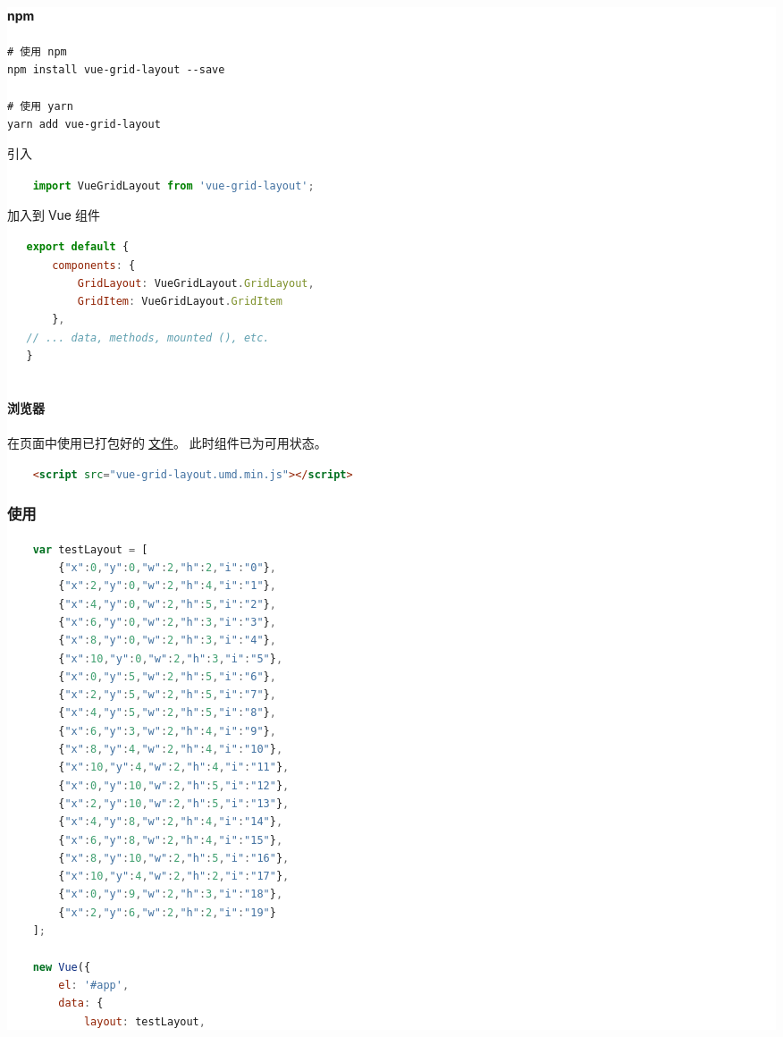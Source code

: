 #### npm

    # 使用 npm    
	npm install vue-grid-layout --save
    
    # 使用 yarn    
    yarn add vue-grid-layout


引入

```javascript
    import VueGridLayout from 'vue-grid-layout';
```

加入到 Vue 组件 

 ```javascript
    export default {
        components: {
            GridLayout: VueGridLayout.GridLayout,
            GridItem: VueGridLayout.GridItem
        },
    // ... data, methods, mounted (), etc.
    }
    
```    

#### 浏览器

在页面中使用已打包好的 [文件](https://github.com/jbaysolutions/vue-grid-layout/releases)。 此时组件已为可用状态。

```html
    <script src="vue-grid-layout.umd.min.js"></script>
```

### 使用

```javascript
	var testLayout = [
	    {"x":0,"y":0,"w":2,"h":2,"i":"0"},
	    {"x":2,"y":0,"w":2,"h":4,"i":"1"},
	    {"x":4,"y":0,"w":2,"h":5,"i":"2"},
	    {"x":6,"y":0,"w":2,"h":3,"i":"3"},
	    {"x":8,"y":0,"w":2,"h":3,"i":"4"},
	    {"x":10,"y":0,"w":2,"h":3,"i":"5"},
	    {"x":0,"y":5,"w":2,"h":5,"i":"6"},
	    {"x":2,"y":5,"w":2,"h":5,"i":"7"},
	    {"x":4,"y":5,"w":2,"h":5,"i":"8"},
	    {"x":6,"y":3,"w":2,"h":4,"i":"9"},
	    {"x":8,"y":4,"w":2,"h":4,"i":"10"},
	    {"x":10,"y":4,"w":2,"h":4,"i":"11"},
	    {"x":0,"y":10,"w":2,"h":5,"i":"12"},
	    {"x":2,"y":10,"w":2,"h":5,"i":"13"},
	    {"x":4,"y":8,"w":2,"h":4,"i":"14"},
	    {"x":6,"y":8,"w":2,"h":4,"i":"15"},
	    {"x":8,"y":10,"w":2,"h":5,"i":"16"},
	    {"x":10,"y":4,"w":2,"h":2,"i":"17"},
	    {"x":0,"y":9,"w":2,"h":3,"i":"18"},
	    {"x":2,"y":6,"w":2,"h":2,"i":"19"}
	];
	
	new Vue({
	    el: '#app',
	    data: {
	        layout: testLayout,
```